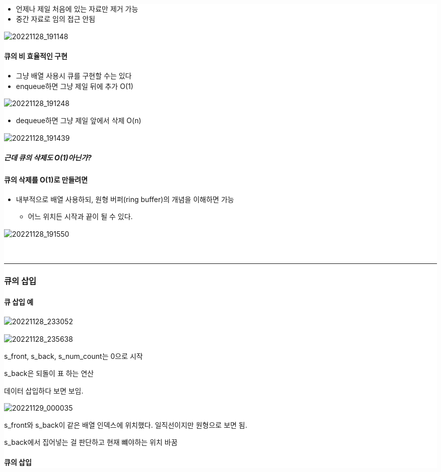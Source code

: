 - 언제나 제일 처음에 있는 자료만 제거 가능
- 중간 자료로 임의 접근 안됨

![20221128_191148](https://user-images.githubusercontent.com/37941513/204251604-a0820418-1f14-4089-999f-0e4840c10fc4.png)

#### 큐의 비 효율적인 구현

- 그냥 배열 사용시 큐를 구현할 수는 있다
- enqueue하면 그냥 제일 뒤에 추가 O(1)

![20221128_191248](https://user-images.githubusercontent.com/37941513/204251839-9054556e-c3f1-489d-aa5f-26e24e73ff1b.png)

- dequeue하면 그냥 제일 앞에서 삭제 O(n)

![20221128_191439](https://user-images.githubusercontent.com/37941513/204252224-1ab2c79d-97eb-4b76-a5a3-ca3b988fddd5.png)

##### 근데 큐의 삭제도 O(1)아닌가?

#### 큐의 삭제를 O(1)로 만들려면

- 내부적으로 배열 사용하되, 원형 버퍼(ring buffer)의 개념을 이해하면 가능

  - 어느 위치든 시작과 끝이 될 수 있다.

![20221128_191550](https://user-images.githubusercontent.com/37941513/204252451-bf269156-e84b-47dd-a266-56d4aa288e73.png)

<br>

---

### 큐의 삽입

#### 큐 삽입 예



![20221128_233052](https://user-images.githubusercontent.com/37941513/204308083-12d04f04-cb6d-422e-8253-b2006da1249c.png)


![20221128_235638](https://user-images.githubusercontent.com/37941513/204309106-24fce206-0d20-4fdf-babb-448b14bff796.png)


s_front, s_back, s_num_count는 0으로 시작

s_back은 되돌이 표 하는 연산

데이터 삽입하다 보면 보임.

![20221129_000035](https://user-images.githubusercontent.com/37941513/204310191-e996bb83-1992-4fbe-9817-d33df74383d8.png)


s_front와 s_back이 같은 배열 인덱스에 위치했다. 일직선이지만 원형으로 보면 됨.

s_back에서 집어넣는 걸 판단하고 현재 뺴야하는 위치 바꿈

#### 큐의 삽입

